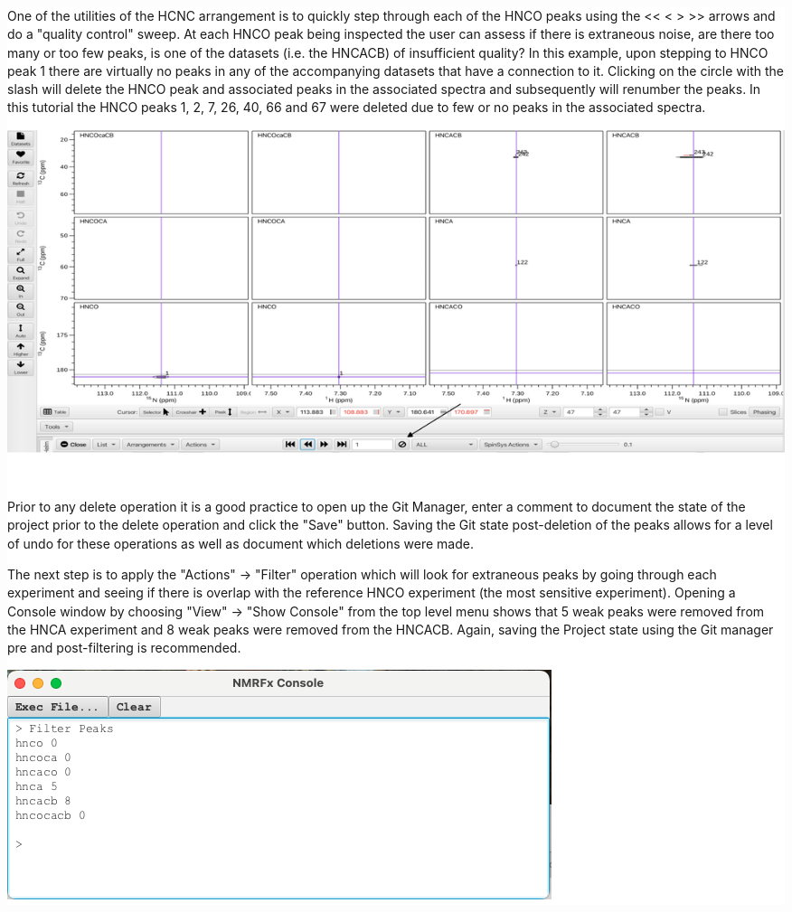 One of the utilities of the HCNC arrangement is to quickly step through each of the 
HNCO peaks using the << < > >> arrows and do a "quality control" sweep. At each HNCO
peak being inspected the user can assess if there is extraneous noise, are there too
many or too few peaks, is one of the datasets (i.e. the HNCACB) of insufficient quality?
In this example, upon stepping to HNCO peak 1 there are virtually no peaks in any of
the accompanying datasets that have a connection to it. Clicking on the circle with
the slash will delete the HNCO peak and associated peaks in the associated spectra and
subsequently will renumber the peaks. In this tutorial the HNCO peaks 1, 2, 7, 26, 40,
66 and 67 were deleted due to few or no peaks in the associated spectra.

![](images/RunaboutX_delete_peak.png)

Prior to any delete operation it is a good practice to open up the Git Manager, enter 
a comment to document the state of the project prior to the delete operation and click
the "Save" button. Saving the Git state post-deletion of the peaks allows for a level
of undo for these operations as well as document which deletions were made.

The next step is to apply the "Actions" -> "Filter" operation which will look for
extraneous peaks by going through each experiment and seeing if there is overlap with
the reference HNCO experiment (the most sensitive experiment). Opening a Console window
by choosing "View" -> "Show Console" from the top level menu shows that  5 weak peaks
were removed from the HNCA experiment and 8 weak peaks were removed from the HNCACB. Again, saving the Project state using the Git manager pre and post-filtering is
recommended. 

![](images/RunaboutX_Filter_Peaks.png)
